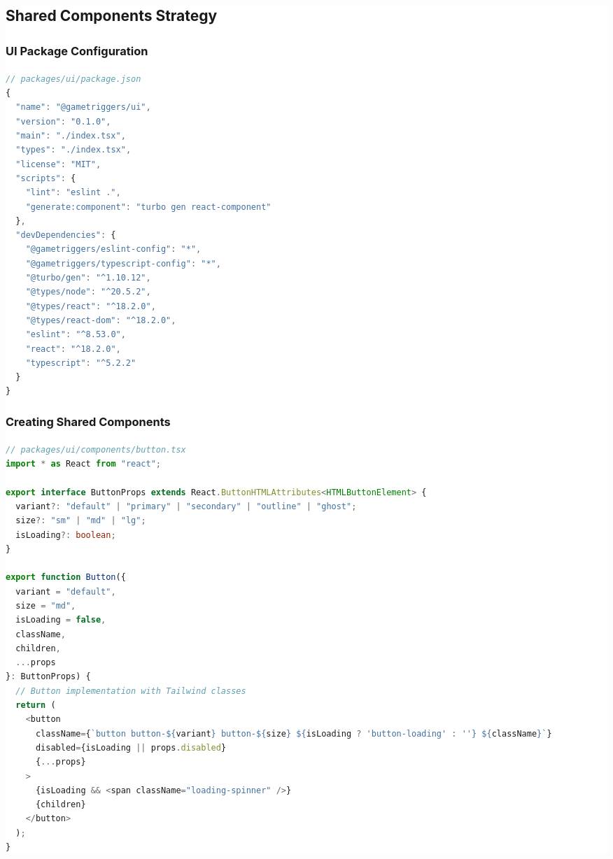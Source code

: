## Shared Components Strategy

### UI Package Configuration

```typescript
// packages/ui/package.json
{
  "name": "@gametriggers/ui",
  "version": "0.1.0",
  "main": "./index.tsx",
  "types": "./index.tsx",
  "license": "MIT",
  "scripts": {
    "lint": "eslint .",
    "generate:component": "turbo gen react-component"
  },
  "devDependencies": {
    "@gametriggers/eslint-config": "*",
    "@gametriggers/typescript-config": "*",
    "@turbo/gen": "^1.10.12",
    "@types/node": "^20.5.2",
    "@types/react": "^18.2.0",
    "@types/react-dom": "^18.2.0",
    "eslint": "^8.53.0",
    "react": "^18.2.0",
    "typescript": "^5.2.2"
  }
}
```

### Creating Shared Components

```typescript
// packages/ui/components/button.tsx
import * as React from "react";

export interface ButtonProps extends React.ButtonHTMLAttributes<HTMLButtonElement> {
  variant?: "default" | "primary" | "secondary" | "outline" | "ghost";
  size?: "sm" | "md" | "lg";
  isLoading?: boolean;
}

export function Button({
  variant = "default",
  size = "md",
  isLoading = false,
  className,
  children,
  ...props
}: ButtonProps) {
  // Button implementation with Tailwind classes
  return (
    <button
      className={`button button-${variant} button-${size} ${isLoading ? 'button-loading' : ''} ${className}`}
      disabled={isLoading || props.disabled}
      {...props}
    >
      {isLoading && <span className="loading-spinner" />}
      {children}
    </button>
  );
}
```